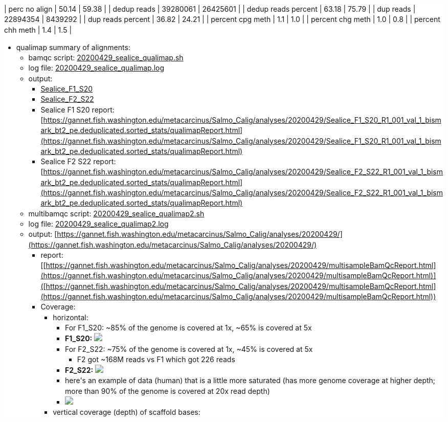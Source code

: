 | perc no align           | 50.14          | 59.38          | 
| dedup reads             | 39280061       | 26425601       | 
| dedup reads percent     | 63.18          | 75.79          | 
| dup reads               | 22894354       |  8439292       | 
| dup reads percent       | 36.82          | 24.21          | 
| percent cpg meth        | 1.1            | 1.0            | 
| percent chg meth        | 1.0            | 0.8            | 
| percent chh meth        | 1.4            | 1.5            | 

- qualimap summary of alignments:
	- bamqc script: [20200429_sealice_qualimap.sh](https://gannet.fish.washington.edu/metacarcinus/Salmo_Calig/analyses/20200429/20200429_sealice_qualimap.sh)
	- log file: [20200429_sealice_qualimap.log](https://gannet.fish.washington.edu/metacarcinus/Salmo_Calig/analyses/20200429/20200429_sealice_qualimap.log)
	- output: 
		- [Sealice_F1_S20](https://gannet.fish.washington.edu/metacarcinus/Salmo_Calig/analyses/20200429/Sealice_F1_S20_R1_001_val_1_bismark_bt2_pe.deduplicated.sorted_stats/)
		- [Sealice_F2_S22](https://gannet.fish.washington.edu/metacarcinus/Salmo_Calig/analyses/20200429/Sealice_F2_S22_R1_001_val_1_bismark_bt2_pe.deduplicated.sorted_stats/)
		- Sealice F1 S20 report: [https://gannet.fish.washington.edu/metacarcinus/Salmo_Calig/analyses/20200429/Sealice_F1_S20_R1_001_val_1_bismark_bt2_pe.deduplicated.sorted_stats/qualimapReport.html](https://gannet.fish.washington.edu/metacarcinus/Salmo_Calig/analyses/20200429/Sealice_F1_S20_R1_001_val_1_bismark_bt2_pe.deduplicated.sorted_stats/qualimapReport.html)
		- Sealice F2 S22 report: [https://gannet.fish.washington.edu/metacarcinus/Salmo_Calig/analyses/20200429/Sealice_F2_S22_R1_001_val_1_bismark_bt2_pe.deduplicated.sorted_stats/qualimapReport.html](https://gannet.fish.washington.edu/metacarcinus/Salmo_Calig/analyses/20200429/Sealice_F2_S22_R1_001_val_1_bismark_bt2_pe.deduplicated.sorted_stats/qualimapReport.html)
	- multibamqc script: [20200429_sealice_qualimap2.sh](https://gannet.fish.washington.edu/metacarcinus/Salmo_Calig/analyses/20200429/20200429_sealice_qualimap2.sh)
	- log file: [20200429_sealice_qualimap2.log](https://gannet.fish.washington.edu/metacarcinus/Salmo_Calig/analyses/20200429/20200429_sealice_qualimap2.log)
	- output: [https://gannet.fish.washington.edu/metacarcinus/Salmo_Calig/analyses/20200429/](https://gannet.fish.washington.edu/metacarcinus/Salmo_Calig/analyses/20200429/) 
		- report: [[https://gannet.fish.washington.edu/metacarcinus/Salmo_Calig/analyses/20200429/multisampleBamQcReport.html](https://gannet.fish.washington.edu/metacarcinus/Salmo_Calig/analyses/20200429/multisampleBamQcReport.html)]([https://gannet.fish.washington.edu/metacarcinus/Salmo_Calig/analyses/20200429/multisampleBamQcReport.html](https://gannet.fish.washington.edu/metacarcinus/Salmo_Calig/analyses/20200429/multisampleBamQcReport.html)) 
		- Coverage:  
			- horizontal:
				- For F1_S20: ~85% of the genome is covered at 1x, ~65% is covered at 5x
				- **F1_S20:** [![](https://gannet.fish.washington.edu/metacarcinus/Salmo_Calig/analyses/20200429/Sealice_F1_S20_R1_001_val_1_bismark_bt2_pe.deduplicated.sorted_stats/images_qualimapReport/genome_coverage_quotes.png)](https://gannet.fish.washington.edu/metacarcinus/Salmo_Calig/analyses/20200429/Sealice_F1_S20_R1_001_val_1_bismark_bt2_pe.deduplicated.sorted_stats/images_qualimapReport/genome_coverage_quotes.png)
				- For F2_S22: ~75% of the genome is covered at 1x, ~45% is covered at 5x
					- F2 got ~168M reads vs F1 which got 226 reads
				- **F2_S22:** [![](https://gannet.fish.washington.edu/metacarcinus/Salmo_Calig/analyses/20200429/Sealice_F2_S22_R1_001_val_1_bismark_bt2_pe.deduplicated.sorted_stats/images_qualimapReport/genome_coverage_quotes.png)](https://gannet.fish.washington.edu/metacarcinus/Salmo_Calig/analyses/20200429/Sealice_F2_S22_R1_001_val_1_bismark_bt2_pe.deduplicated.sorted_stats/images_qualimapReport/genome_coverage_quotes.png)
				- here's an example of data (human) that is a little more saturated (has more genome coverage at higher depth; more than 90% of the genome is covered at 20x read depth)
				- [![](http://qualimap.bioinfo.cipf.es/samples/ERR089819_result/genome_coverage_quotes.png)](http://qualimap.bioinfo.cipf.es/samples/ERR089819_result/genome_coverage_quotes.png)
			- vertical coverage (depth) of scaffold bases: 
